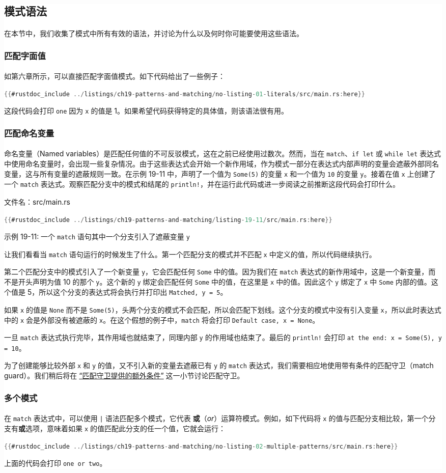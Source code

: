 ## 模式语法




在本节中，我们收集了模式中所有有效的语法，并讨论为什么以及何时你可能要使用这些语法。

### 匹配字面值

如第六章所示，可以直接匹配字面值模式。如下代码给出了一些例子：

```rust
{{#rustdoc_include ../listings/ch19-patterns-and-matching/no-listing-01-literals/src/main.rs:here}}
```

这段代码会打印 `one` 因为 `x` 的值是 1。如果希望代码获得特定的具体值，则该语法很有用。

### 匹配命名变量

命名变量（Named variables）是匹配任何值的不可反驳模式，这在之前已经使用过数次。然而，当在 `match`、`if let` 或 `while let` 表达式中使用命名变量时，会出现一些复杂情况。由于这些表达式会开始一个新作用域，作为模式一部分在表达式内部声明的变量会遮蔽外部同名变量，这与所有变量的遮蔽规则一致。在示例 19-11 中，声明了一个值为 `Some(5)` 的变量 `x` 和一个值为 `10` 的变量 `y`。接着在值 `x` 上创建了一个 `match` 表达式。观察匹配分支中的模式和结尾的 `println!`，并在运行此代码或进一步阅读之前推断这段代码会打印什么。

<span class="filename">文件名：src/main.rs</span>

```rust
{{#rustdoc_include ../listings/ch19-patterns-and-matching/listing-19-11/src/main.rs:here}}
```

<span class="caption">示例 19-11: 一个 `match` 语句其中一个分支引入了遮蔽变量 `y`</span>

让我们看看当 `match` 语句运行的时候发生了什么。第一个匹配分支的模式并不匹配 `x` 中定义的值，所以代码继续执行。

第二个匹配分支中的模式引入了一个新变量 `y`，它会匹配任何 `Some` 中的值。因为我们在 `match` 表达式的新作用域中，这是一个新变量，而不是开头声明为值 10 的那个 `y`。这个新的 `y` 绑定会匹配任何 `Some` 中的值，在这里是 `x` 中的值。因此这个 `y` 绑定了 `x` 中 `Some` 内部的值。这个值是 5，所以这个分支的表达式将会执行并打印出 `Matched, y = 5`。

如果 `x` 的值是 `None` 而不是 `Some(5)`，头两个分支的模式不会匹配，所以会匹配下划线。这个分支的模式中没有引入变量 `x`，所以此时表达式中的 `x` 会是外部没有被遮蔽的 `x`。在这个假想的例子中，`match` 将会打印 `Default case, x = None`。

一旦 `match` 表达式执行完毕，其作用域也就结束了，同理内部 `y` 的作用域也结束了。最后的 `println!` 会打印 `at the end: x = Some(5), y = 10`。

为了创建能够比较外部 `x` 和 `y` 的值，又不引入新的变量去遮蔽已有 `y` 的 `match` 表达式，我们需要相应地使用带有条件的匹配守卫（match guard）。我们稍后将在 [“匹配守卫提供的额外条件”](#匹配守卫提供的额外条件) 这一小节讨论匹配守卫。

### 多个模式

在 `match` 表达式中，可以使用 `|` 语法匹配多个模式，它代表 **或**（_or_）运算符模式。例如，如下代码将 `x` 的值与匹配分支相比较，第一个分支有**或**选项，意味着如果 `x` 的值匹配此分支的任一个值，它就会运行：

```rust
{{#rustdoc_include ../listings/ch19-patterns-and-matching/no-listing-02-multiple-patterns/src/main.rs:here}}
```

上面的代码会打印 `one or two`。
